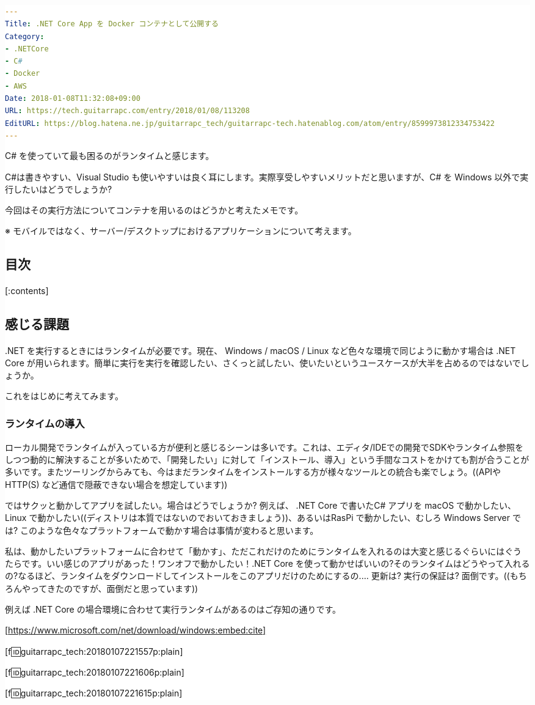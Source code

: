 ```yaml
---
Title: .NET Core App を Docker コンテナとして公開する
Category:
- .NETCore
- C#
- Docker
- AWS
Date: 2018-01-08T11:32:08+09:00
URL: https://tech.guitarrapc.com/entry/2018/01/08/113208
EditURL: https://blog.hatena.ne.jp/guitarrapc_tech/guitarrapc-tech.hatenablog.com/atom/entry/8599973812334753422
---
```


C# を使っていて最も困るのがランタイムと感じます。

C#は書きやすい、Visual Studio も使いやすいは良く耳にします。実際享受しやすいメリットだと思いますが、C# を Windows 以外で実行したいはどうでしょうか? 

今回はその実行方法についてコンテナを用いるのはどうかと考えたメモです。

※ モバイルではなく、サーバー/デスクトップにおけるアプリケーションについて考えます。


## 目次

[:contents]

## 感じる課題

.NET を実行するときにはランタイムが必要です。現在、 Windows / macOS / Linux など色々な環境で同じように動かす場合は .NET Core が用いられます。簡単に実行を実行を確認したい、さくっと試したい、使いたいというユースケースが大半を占めるのではないでしょうか。

これをはじめに考えてみます。

### ランタイムの導入

ローカル開発でランタイムが入っている方が便利と感じるシーンは多いです。これは、エディタ/IDEでの開発でSDKやランタイム参照をしつつ動的に解決することが多いためで、「開発したい」に対して「インストール、導入」という手間なコストをかけても割が合うことが多いです。またツーリングからみても、今はまだランタイムをインストールする方が様々なツールとの統合も楽でしょう。((APIやHTTP(S) など通信で隠蔽できない場合を想定しています))

ではサクッと動かしてアプリを試したい。場合はどうでしょうか? 例えば、 .NET Core で書いたC# アプリを macOS で動かしたい、Linux で動かしたい((ディストリは本質ではないのでおいておきましょう))、あるいはRasPi で動かしたい、むしろ Windows Server では? このような色々なプラットフォームで動かす場合は事情が変わると思います。

私は、動かしたいプラットフォームに合わせて「動かす」、ただこれだけのためにランタイムを入れるのは大変と感じるぐらいにはぐうたらです。いい感じのアプリがあった！ワンオフで動かしたい！.NET Core を使って動かせばいいの?そのランタイムはどうやって入れるの?なるほど、ランタイムをダウンロードしてインストールをこのアプリだけのためにするの.... 更新は? 実行の保証は? 面倒です。((もちろんやってきたのですが、面倒だと思っています))

例えば .NET Core の場合環境に合わせて実行ランタイムがあるのはご存知の通りです。

[https://www.microsoft.com/net/download/windows:embed:cite]

[f:id:guitarrapc_tech:20180107221557p:plain]

[f:id:guitarrapc_tech:20180107221606p:plain]

[f:id:guitarrapc_tech:20180107221615p:plain]
